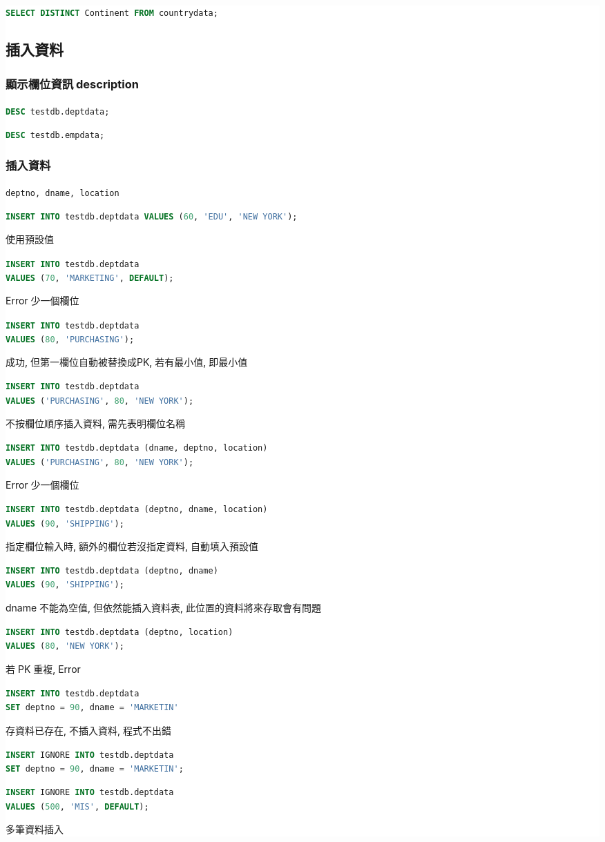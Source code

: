 ```sql
SELECT DISTINCT Continent FROM countrydata;
```
## 插入資料
### 顯示欄位資訊 description
```sql
DESC testdb.deptdata;
```
```sql
DESC testdb.empdata;
```

### 插入資料
`deptno, dname, location`
```sql
INSERT INTO testdb.deptdata VALUES (60, 'EDU', 'NEW YORK');
```
使用預設值
```sql
INSERT INTO testdb.deptdata
VALUES (70, 'MARKETING', DEFAULT);
```
Error 少一個欄位
```sql
INSERT INTO testdb.deptdata
VALUES (80, 'PURCHASING');
```
成功, 但第一欄位自動被替換成PK, 若有最小值, 即最小值
```sql
INSERT INTO testdb.deptdata
VALUES ('PURCHASING', 80, 'NEW YORK');
```
不按欄位順序插入資料, 需先表明欄位名稱
```sql
INSERT INTO testdb.deptdata (dname, deptno, location)
VALUES ('PURCHASING', 80, 'NEW YORK');
```
Error 少一個欄位
```sql
INSERT INTO testdb.deptdata (deptno, dname, location)
VALUES (90, 'SHIPPING');
```
指定欄位輸入時, 額外的欄位若沒指定資料, 自動填入預設值
```sql
INSERT INTO testdb.deptdata (deptno, dname)
VALUES (90, 'SHIPPING');
```
dname 不能為空值, 但依然能插入資料表, 此位置的資料將來存取會有問題
```sql
INSERT INTO testdb.deptdata (deptno, location)
VALUES (80, 'NEW YORK');
```
若 PK 重複, Error
```sql
INSERT INTO testdb.deptdata 
SET deptno = 90, dname = 'MARKETIN'
```
存資料已存在, 不插入資料, 程式不出錯
```sql
INSERT IGNORE INTO testdb.deptdata
SET deptno = 90, dname = 'MARKETIN';
```
```sql
INSERT IGNORE INTO testdb.deptdata
VALUES (500, 'MIS', DEFAULT);
```
多筆資料插入